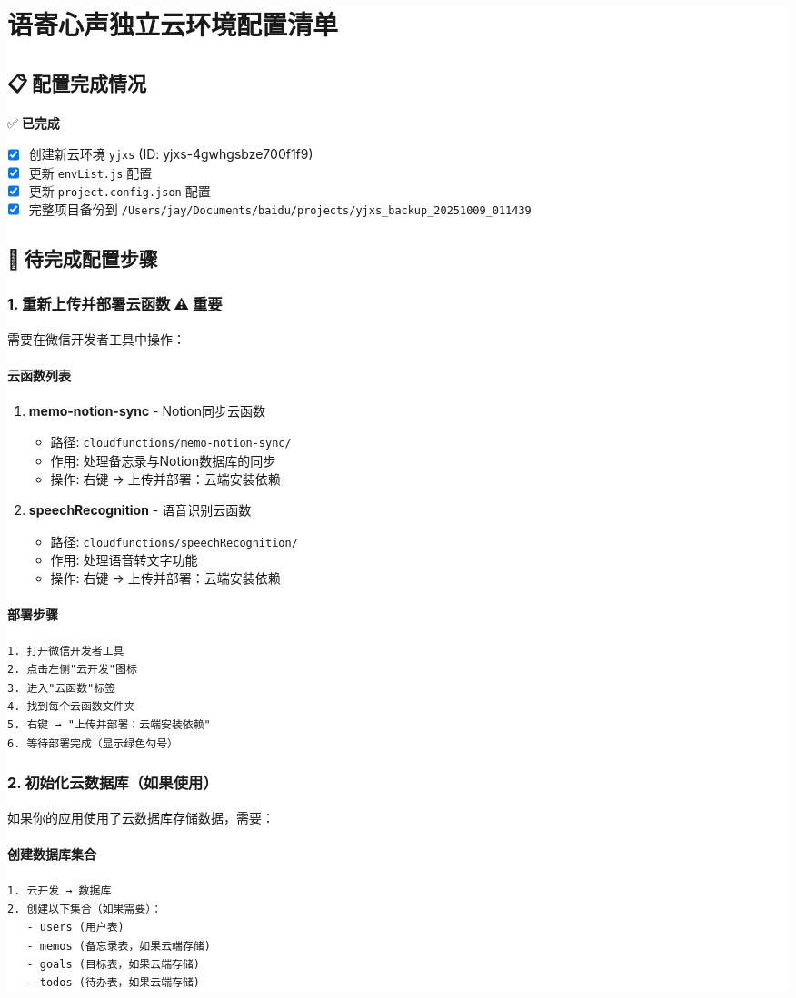 # 语寄心声独立云环境配置清单

## 📋 配置完成情况

✅ **已完成**
- [x] 创建新云环境 `yjxs` (ID: yjxs-4gwhgsbze700f1f9)
- [x] 更新 `envList.js` 配置
- [x] 更新 `project.config.json` 配置
- [x] 完整项目备份到 `/Users/jay/Documents/baidu/projects/yjxs_backup_20251009_011439`

## 🔧 待完成配置步骤

### 1. 重新上传并部署云函数 ⚠️ 重要

需要在微信开发者工具中操作：

#### 云函数列表
1. **memo-notion-sync** - Notion同步云函数
   - 路径: `cloudfunctions/memo-notion-sync/`
   - 作用: 处理备忘录与Notion数据库的同步
   - 操作: 右键 → 上传并部署：云端安装依赖

2. **speechRecognition** - 语音识别云函数
   - 路径: `cloudfunctions/speechRecognition/`
   - 作用: 处理语音转文字功能
   - 操作: 右键 → 上传并部署：云端安装依赖

#### 部署步骤
```
1. 打开微信开发者工具
2. 点击左侧"云开发"图标
3. 进入"云函数"标签
4. 找到每个云函数文件夹
5. 右键 → "上传并部署：云端安装依赖"
6. 等待部署完成（显示绿色勾号）
```

### 2. 初始化云数据库（如果使用）

如果你的应用使用了云数据库存储数据，需要：

#### 创建数据库集合
```
1. 云开发 → 数据库
2. 创建以下集合（如果需要）：
   - users (用户表)
   - memos (备忘录表，如果云端存储)
   - goals (目标表，如果云端存储)
   - todos (待办表，如果云端存储)
```
